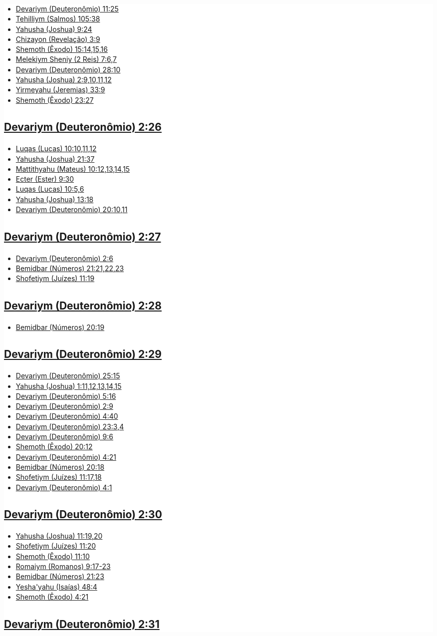 - [Devariym (Deuteronômio) 11:25](https://bible.ozzuu.com/pt_yah/Deu/11#25)
- [Tehilliym (Salmos) 105:38](https://bible.ozzuu.com/pt_yah/Psa/105#38)
- [Yahusha (Joshua) 9:24](https://bible.ozzuu.com/pt_yah/Jos/9#24)
- [Chizayon (Revelação) 3:9](https://bible.ozzuu.com/pt_yah/Rev/3#9)
- [Shemoth (Êxodo) 15:14,15,16](https://bible.ozzuu.com/pt_yah/Exo/15#14)
- [Melekiym Sheniy (2 Reis) 7:6,7](https://bible.ozzuu.com/pt_yah/2Ki/7#6)
- [Devariym (Deuteronômio) 28:10](https://bible.ozzuu.com/pt_yah/Deu/28#10)
- [Yahusha (Joshua) 2:9,10,11,12](https://bible.ozzuu.com/pt_yah/Jos/2#9)
- [Yirmeyahu (Jeremias) 33:9](https://bible.ozzuu.com/pt_yah/Jer/33#9)
- [Shemoth (Êxodo) 23:27](https://bible.ozzuu.com/pt_yah/Exo/23#27)
<h2 id="26"><a href="https://bible.ozzuu.com/pt_yah/Deu/2#26" target="_blank">Devariym (Deuteronômio) 2:26</a></h2>

- [Luqas (Lucas) 10:10,11,12](https://bible.ozzuu.com/pt_yah/Luk/10#10)
- [Yahusha (Joshua) 21:37](https://bible.ozzuu.com/pt_yah/Jos/21#37)
- [Mattithyahu (Mateus) 10:12,13,14,15](https://bible.ozzuu.com/pt_yah/Mat/10#12)
- [Ecter (Ester) 9:30](https://bible.ozzuu.com/pt_yah/Est/9#30)
- [Luqas (Lucas) 10:5,6](https://bible.ozzuu.com/pt_yah/Luk/10#5)
- [Yahusha (Joshua) 13:18](https://bible.ozzuu.com/pt_yah/Jos/13#18)
- [Devariym (Deuteronômio) 20:10,11](https://bible.ozzuu.com/pt_yah/Deu/20#10)
<h2 id="27"><a href="https://bible.ozzuu.com/pt_yah/Deu/2#27" target="_blank">Devariym (Deuteronômio) 2:27</a></h2>

- [Devariym (Deuteronômio) 2:6](https://bible.ozzuu.com/pt_yah/Deu/2#6)
- [Bemidbar (Números) 21:21,22,23](https://bible.ozzuu.com/pt_yah/Num/21#21)
- [Shofetiym (Juízes) 11:19](https://bible.ozzuu.com/pt_yah/Jdg/11#19)
<h2 id="28"><a href="https://bible.ozzuu.com/pt_yah/Deu/2#28" target="_blank">Devariym (Deuteronômio) 2:28</a></h2>

- [Bemidbar (Números) 20:19](https://bible.ozzuu.com/pt_yah/Num/20#19)
<h2 id="29"><a href="https://bible.ozzuu.com/pt_yah/Deu/2#29" target="_blank">Devariym (Deuteronômio) 2:29</a></h2>

- [Devariym (Deuteronômio) 25:15](https://bible.ozzuu.com/pt_yah/Deu/25#15)
- [Yahusha (Joshua) 1:11,12,13,14,15](https://bible.ozzuu.com/pt_yah/Jos/1#11)
- [Devariym (Deuteronômio) 5:16](https://bible.ozzuu.com/pt_yah/Deu/5#16)
- [Devariym (Deuteronômio) 2:9](https://bible.ozzuu.com/pt_yah/Deu/2#9)
- [Devariym (Deuteronômio) 4:40](https://bible.ozzuu.com/pt_yah/Deu/4#40)
- [Devariym (Deuteronômio) 23:3,4](https://bible.ozzuu.com/pt_yah/Deu/23#3)
- [Devariym (Deuteronômio) 9:6](https://bible.ozzuu.com/pt_yah/Deu/9#6)
- [Shemoth (Êxodo) 20:12](https://bible.ozzuu.com/pt_yah/Exo/20#12)
- [Devariym (Deuteronômio) 4:21](https://bible.ozzuu.com/pt_yah/Deu/4#21)
- [Bemidbar (Números) 20:18](https://bible.ozzuu.com/pt_yah/Num/20#18)
- [Shofetiym (Juízes) 11:17,18](https://bible.ozzuu.com/pt_yah/Jdg/11#17)
- [Devariym (Deuteronômio) 4:1](https://bible.ozzuu.com/pt_yah/Deu/4#1)
<h2 id="30"><a href="https://bible.ozzuu.com/pt_yah/Deu/2#30" target="_blank">Devariym (Deuteronômio) 2:30</a></h2>

- [Yahusha (Joshua) 11:19,20](https://bible.ozzuu.com/pt_yah/Jos/11#19)
- [Shofetiym (Juízes) 11:20](https://bible.ozzuu.com/pt_yah/Jdg/11#20)
- [Shemoth (Êxodo) 11:10](https://bible.ozzuu.com/pt_yah/Exo/11#10)
- [Romaiym (Romanos) 9:17-23](https://bible.ozzuu.com/pt_yah/Rom/9#17)
- [Bemidbar (Números) 21:23](https://bible.ozzuu.com/pt_yah/Num/21#23)
- [Yesha'yahu (Isaías) 48:4](https://bible.ozzuu.com/pt_yah/Isa/48#4)
- [Shemoth (Êxodo) 4:21](https://bible.ozzuu.com/pt_yah/Exo/4#21)
<h2 id="31"><a href="https://bible.ozzuu.com/pt_yah/Deu/2#31" target="_blank">Devariym (Deuteronômio) 2:31</a></h2>
